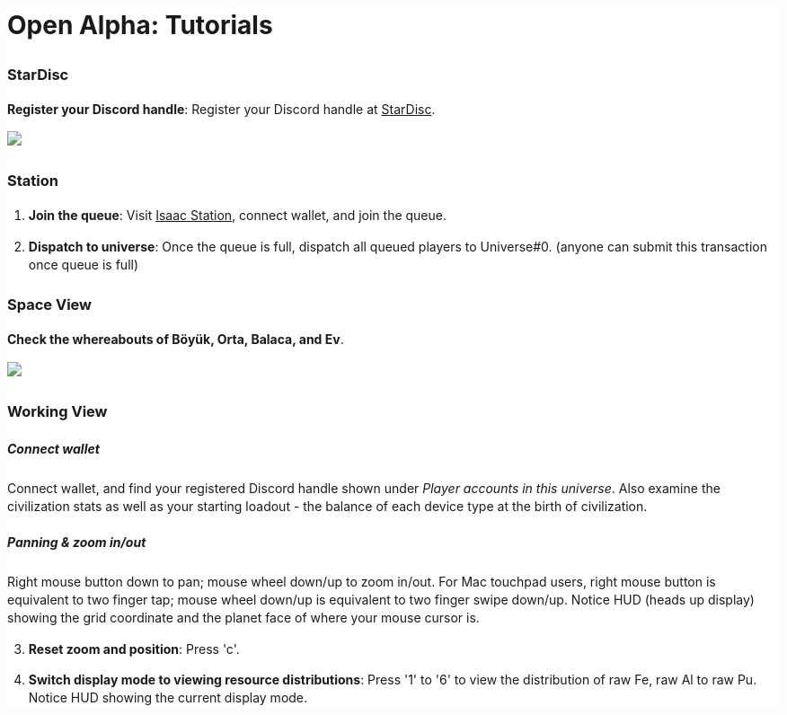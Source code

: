 # Open Alpha: Tutorials

### StarDisc

**Register your Discord handle**: Register your Discord handle at [StarDisc](https://stardisc.netlify.app).

<img src="/assets/images/stardisc-screenshot.png"/>

### Station
1. **Join the queue**: Visit [Isaac Station](https://isaac-station.netlify.app), connect wallet, and join the queue.

2. **Dispatch to universe**: Once the queue is full, dispatch all queued players to Universe#0.
(anyone can submit this transaction once queue is full)

### Space View

**Check the whereabouts of Böyük, Orta, Balaca, and Ev**.

<img src="/assets/images/space-view-screenshot.png"/>

### Working View

##### **Connect wallet**
Connect wallet, and find your registered Discord handle shown under *Player accounts in this universe*. Also examine the civilization stats as well as your starting loadout - the balance of each device type at the birth of civilization.

<video controls="controls" width="800" height="400" name="tutorial-connect-wallet">
  <source src="/assets/videos/tutorial-connect-wallet.mov">
</video>


##### **Panning & zoom in/out**
Right mouse button down to pan; mouse wheel down/up to zoom in/out. For Mac touchpad users, right mouse button is equivalent to two finger tap; mouse wheel down/up is equivalent to two finger swipe down/up. Notice HUD (heads up display) showing the grid coordinate and the planet face of where your mouse cursor is.

<video controls="controls" width="800" height="400" name="tutorial-pan-zoom">
  <source src="/assets/videos/tutorial-pan-zoom.mov">
</video>


3. **Reset zoom and position**: Press 'c'.

<video controls="controls" width="800" height="400" name="tutorial-reset-zoom">
  <source src="/assets/videos/tutorial-reset-zoom.mov">
</video>


4. **Switch display mode to viewing resource distributions**: Press '1' to '6' to view the distribution of raw Fe, raw Al to raw Pu. Notice HUD showing the current display mode.
